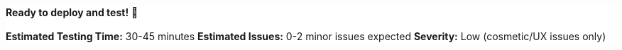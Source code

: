 **Ready to deploy and test!** 🚀

**Estimated Testing Time:** 30-45 minutes
**Estimated Issues:** 0-2 minor issues expected
**Severity:** Low (cosmetic/UX issues only)

